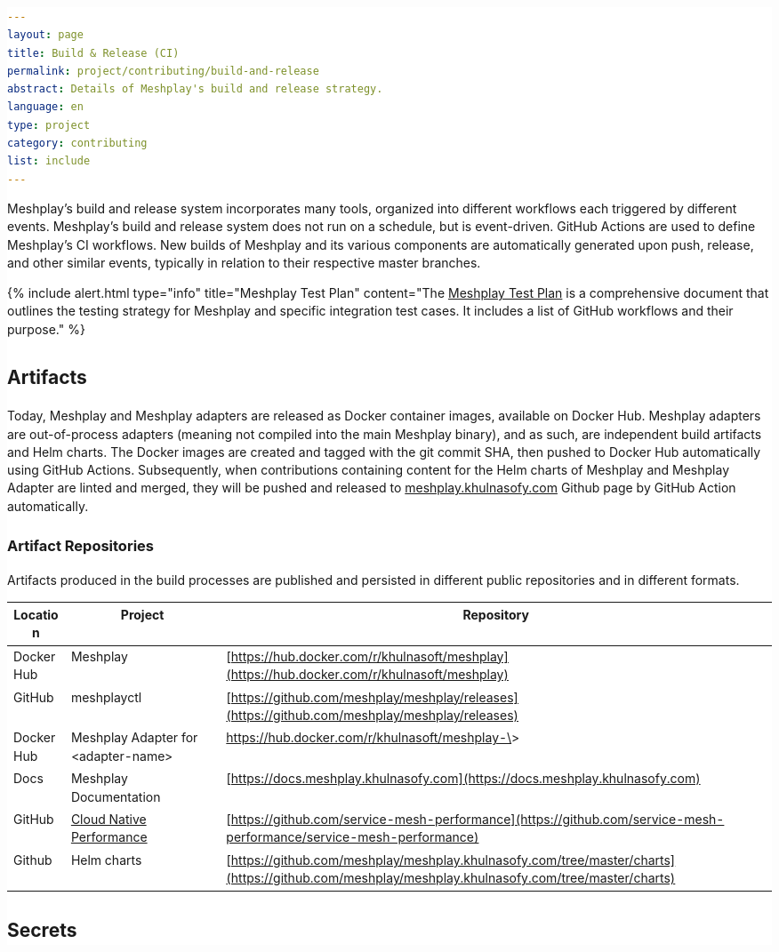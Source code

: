 ```yaml
---
layout: page
title: Build & Release (CI)
permalink: project/contributing/build-and-release
abstract: Details of Meshplay's build and release strategy.
language: en
type: project
category: contributing
list: include
---
```


Meshplay’s build and release system incorporates many tools, organized into different workflows each triggered by different events. Meshplay’s build and release system does not run on a schedule, but is event-driven. GitHub Actions are used to define Meshplay’s CI workflows. New builds of Meshplay and its various components are automatically generated upon push, release, and other similar events, typically in relation to their respective master branches.

{% include alert.html type="info" title="Meshplay Test Plan" content="The <a href='https://docs.google.com/document/d/1GrVdGHZAYeu6wHNLLoiaKNqBtk7enXE9XeDRCvdA4bY/edit#'>Meshplay Test Plan</a> is a comprehensive document that outlines the testing strategy for Meshplay and specific integration test cases. It includes a list of GitHub workflows and their purpose." %}

## Artifacts

Today, Meshplay and Meshplay adapters are released as Docker container images, available on Docker Hub. Meshplay adapters are out-of-process adapters (meaning not compiled into the main Meshplay binary), and as such, are independent build artifacts and Helm charts. The Docker images are created and tagged with the git commit SHA, then pushed to Docker Hub automatically using GitHub Actions. Subsequently, when contributions containing content for the Helm charts of Meshplay and Meshplay Adapter are linted and merged, they will be pushed and released to [meshplay.khulnasofy.com](https://github.com/meshplay/meshplay.khulnasofy.com) Github page by GitHub Action automatically.

### Artifact Repositories

Artifacts produced in the build processes are published and persisted in different public repositories and in different formats.

| Location   | Project                                         | Repository                                                                                                           |
| ---------- | ----------------------------------------------- | -------------------------------------------------------------------------------------------------------------------- |
| Docker Hub | Meshplay                                         | [https://hub.docker.com/r/khulnasoft/meshplay](https://hub.docker.com/r/khulnasoft/meshplay)                                   |
| GitHub     | meshplayctl                                      | [https://github.com/meshplay/meshplay/releases](https://github.com/meshplay/meshplay/releases)                         |
| Docker Hub | Meshplay Adapter for \<adapter-name\>            | https://hub.docker.com/r/khulnasoft/meshplay-\<adapter-name>\>                                                             |
| Docs       | Meshplay Documentation                           | [https://docs.meshplay.khulnasofy.com](https://docs.meshplay.khulnasofy.com)                                                                   |
| GitHub     | [Cloud Native Performance](https://smp-spec.io) | [https://github.com/service-mesh-performance](https://github.com/service-mesh-performance/service-mesh-performance)         |
| Github     | Helm charts                                     | [https://github.com/meshplay/meshplay.khulnasofy.com/tree/master/charts](https://github.com/meshplay/meshplay.khulnasofy.com/tree/master/charts) |

## Secrets
